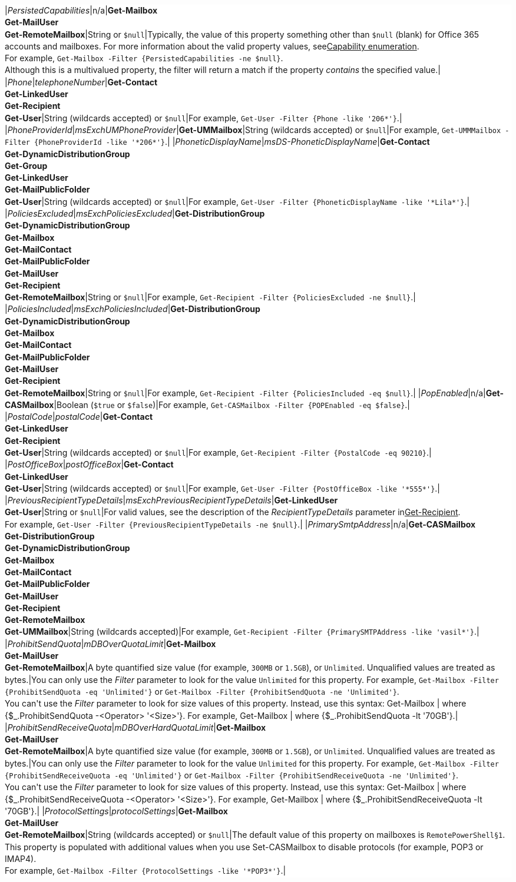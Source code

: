 |_PersistedCapabilities_|n/a|**Get-Mailbox** <br/> **Get-MailUser** <br/> **Get-RemoteMailbox**|String or `$null`|Typically, the value of this property something other than `$null` (blank) for Office 365 accounts and mailboxes. For more information about the valid property values, see[Capability enumeration](https://go.microsoft.com/fwlink/p/?linkid=854610). <br/> For example, `Get-Mailbox -Filter {PersistedCapabilities -ne $null}`. <br/> Although this is a multivalued property, the filter will return a match if the property _contains_ the specified value.|
|_Phone_|_telephoneNumber_|**Get-Contact** <br/> **Get-LinkedUser** <br/> **Get-Recipient** <br/> **Get-User**|String (wildcards accepted) or `$null`|For example, `Get-User -Filter {Phone -like '206*'}`.|
|_PhoneProviderId_|_msExchUMPhoneProvider_|**Get-UMMailbox**|String (wildcards accepted) or `$null`|For example, `Get-UMMMailbox -Filter {PhoneProviderId -like '*206*'}`.|
|_PhoneticDisplayName_|_msDS-PhoneticDisplayName_|**Get-Contact** <br/> **Get-DynamicDistributionGroup** <br/> **Get-Group** <br/> **Get-LinkedUser** <br/> **Get-MailPublicFolder** <br/> **Get-User**|String (wildcards accepted) or `$null`|For example, `Get-User -Filter {PhoneticDisplayName -like '*Lila*'}`.|
|_PoliciesExcluded_|_msExchPoliciesExcluded_|**Get-DistributionGroup** <br/> **Get-DynamicDistributionGroup** <br/> **Get-Mailbox** <br/> **Get-MailContact** <br/> **Get-MailPublicFolder** <br/> **Get-MailUser** <br/> **Get-Recipient** <br/> **Get-RemoteMailbox**|String or `$null`|For example, `Get-Recipient -Filter {PoliciesExcluded -ne $null}`.|
|_PoliciesIncluded_|_msExchPoliciesIncluded_|**Get-DistributionGroup** <br/> **Get-DynamicDistributionGroup** <br/> **Get-Mailbox** <br/> **Get-MailContact** <br/> **Get-MailPublicFolder** <br/> **Get-MailUser** <br/> **Get-Recipient** <br/> **Get-RemoteMailbox**|String or `$null`|For example, `Get-Recipient -Filter {PoliciesIncluded -eq $null}`.|
|_PopEnabled_|n/a|**Get-CASMailbox**|Boolean (`$true` or `$false`)|For example, `Get-CASMailbox -Filter {POPEnabled -eq $false}`.|
|_PostalCode_|_postalCode_|**Get-Contact** <br/> **Get-LinkedUser** <br/> **Get-Recipient** <br/> **Get-User**|String (wildcards accepted) or `$null`|For example, `Get-Recipient -Filter {PostalCode -eq 90210}`.|
|_PostOfficeBox_|_postOfficeBox_|**Get-Contact** <br/> **Get-LinkedUser** <br/> **Get-User**|String (wildcards accepted) or `$null`|For example, `Get-User -Filter {PostOfficeBox -like '*555*'}`.|
|_PreviousRecipientTypeDetails_|_msExchPreviousRecipientTypeDetails_|**Get-LinkedUser** <br/> **Get-User**|String or `$null`|For valid values, see the description of the _RecipientTypeDetails_ parameter in[Get-Recipient](../../../exchange-ps/exchange/users-and-groups/get-recipient.md). <br/> For example, `Get-User -Filter {PreviousRecipientTypeDetails -ne $null}`.|
|_PrimarySmtpAddress_|n/a|**Get-CASMailbox** <br/> **Get-DistributionGroup** <br/> **Get-DynamicDistributionGroup** <br/> **Get-Mailbox** <br/> **Get-MailContact** <br/> **Get-MailPublicFolder** <br/> **Get-MailUser** <br/> **Get-Recipient** <br/> **Get-RemoteMailbox** <br/> **Get-UMMailbox**|String (wildcards accepted)|For example, `Get-Recipient -Filter {PrimarySMTPAddress -like 'vasil*'}`.|
|_ProhibitSendQuota_|_mDBOverQuotaLimit_|**Get-Mailbox** <br/> **Get-MailUser** <br/> **Get-RemoteMailbox**|A byte quantified size value (for example, `300MB` or `1.5GB`), or `Unlimited`. Unqualified values are treated as bytes.|You can only use the _Filter_ parameter to look for the value `Unlimited` for this property. For example, `Get-Mailbox -Filter {ProhibitSendQuota -eq 'Unlimited'}` or `Get-Mailbox -Filter {ProhibitSendQuota -ne 'Unlimited'}`. <br/> You can't use the _Filter_ parameter to look for size values of this property. Instead, use this syntax: Get-Mailbox \| where {$\_.ProhibitSendQuota -\<Operator\> '\<Size\>'}. For example, Get-Mailbox \| where {$\_.ProhibitSendQuota -lt '70GB'}.|
|_ProhibitSendReceiveQuota_|_mDBOverHardQuotaLimit_|**Get-Mailbox** <br/> **Get-MailUser** <br/> **Get-RemoteMailbox**|A byte quantified size value (for example, `300MB` or `1.5GB`), or `Unlimited`. Unqualified values are treated as bytes.|You can only use the _Filter_ parameter to look for the value `Unlimited` for this property. For example, `Get-Mailbox -Filter {ProhibitSendReceiveQuota -eq 'Unlimited'}` or `Get-Mailbox -Filter {ProhibitSendReceiveQuota -ne 'Unlimited'}`. <br/> You can't use the _Filter_ parameter to look for size values of this property. Instead, use this syntax: Get-Mailbox \| where {$\_.ProhibitSendReceiveQuota -\<Operator\> '\<Size\>'}. For example, Get-Mailbox \| where {$\_.ProhibitSendReceiveQuota -lt '70GB'}.|
|_ProtocolSettings_|_protocolSettings_|**Get-Mailbox** <br/> **Get-MailUser** <br/> **Get-RemoteMailbox**|String (wildcards accepted) or `$null`|The default value of this property on mailboxes is `RemotePowerShell§1`. This property is populated with additional values when you use Set-CASMailbox to disable protocols (for example, POP3 or IMAP4). <br/> For example, `Get-Mailbox -Filter {ProtocolSettings -like '*POP3*'}`.|